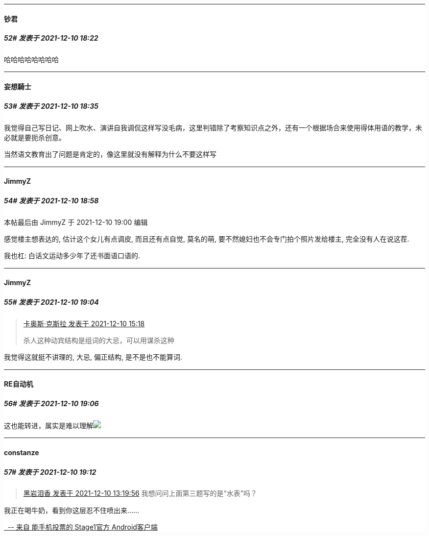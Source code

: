 *****

####  钞君  
##### 52#       发表于 2021-12-10 18:22

哈哈哈哈哈哈哈哈

*****

####  妄想騎士  
##### 53#       发表于 2021-12-10 18:35

我觉得自己写日记、网上吹水、演讲自我调侃这样写没毛病，这里判错除了考察知识点之外，还有一个根据场合来使用得体用语的教学，未必就是要扼杀创意。

当然语文教育出了问题是肯定的，像这里就没有解释为什么不要这样写

*****

####  JimmyZ  
##### 54#       发表于 2021-12-10 18:58

 本帖最后由 JimmyZ 于 2021-12-10 19:00 编辑 

感觉楼主想表达的, 估计这个女儿有点调皮, 而且还有点自觉, 莫名的萌, 要不然媳妇也不会专门拍个照片发给楼主, 完全没有人在说这茬.

我也杠: 白话文运动多少年了还书面语口语的.

*****

####  JimmyZ  
##### 55#       发表于 2021-12-10 19:04

<blockquote><a href="httphttps://bbs.saraba1st.com/2b/forum.php?mod=redirect&amp;goto=findpost&amp;pid=53882170&amp;ptid=2041744" target="_blank">卡奥斯·克斯拉 发表于 2021-12-10 15:18</a>

杀人这种动宾结构是组词的大忌，可以用谋杀这种</blockquote>
我觉得这就挺不讲理的, 大忌, 偏正结构, 是不是也不能算词.

*****

####  RE自动机  
##### 56#       发表于 2021-12-10 19:06

这也能转进，属实是难以理解<img src="https://static.saraba1st.com/image/smiley/face2017/068.png" referrerpolicy="no-referrer">

*****

####  constanze  
##### 57#       发表于 2021-12-10 19:12

<blockquote><a href="httphttps://bbs.saraba1st.com/2b/forum.php?mod=redirect&amp;goto=findpost&amp;pid=53880587&amp;ptid=2041744" target="_blank">黑岩泪香 发表于 2021-12-10 13:19:56</a>
我想问问上面第三题写的是“水表”吗？</blockquote>我正在喝牛奶，看到你这层忍不住喷出来……

[  -- 来自 能手机投票的 Stage1官方 Android客户端](https://www.coolapk.com/apk/140634)
